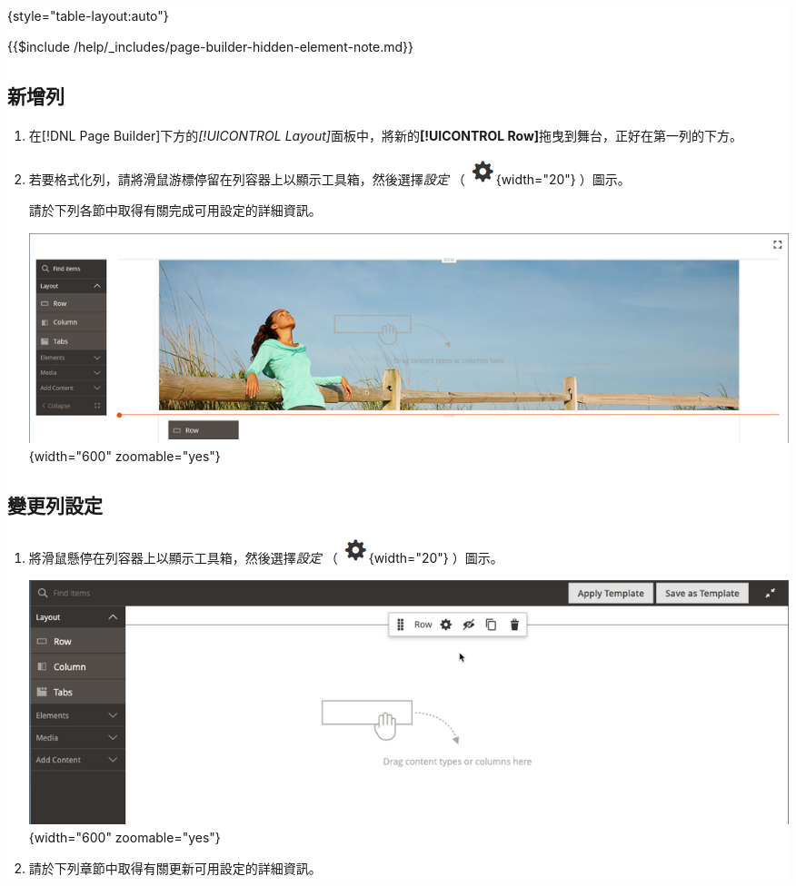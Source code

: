 {style="table-layout:auto"}

{{$include /help/_includes/page-builder-hidden-element-note.md}}

## 新增列

1. 在[!DNL Page Builder]下方的&#x200B;_[!UICONTROL Layout]_&#x200B;面板中，將新的&#x200B;**[!UICONTROL Row]**&#x200B;拖曳到舞台，正好在第一列的下方。

1. 若要格式化列，請將滑鼠游標停留在列容器上以顯示工具箱，然後選擇&#x200B;_設定_ （ ![設定圖示](./assets/pb-icon-settings.png){width="20"} ）圖示。

   請於下列各節中取得有關完成可用設定的詳細資訊。

   ![正在新增列](./assets/pb-layout-row-add.png){width="600" zoomable="yes"}

## 變更列設定

1. 將滑鼠懸停在列容器上以顯示工具箱，然後選擇&#x200B;_設定_ （ ![設定圖示](./assets/pb-icon-settings.png){width="20"} ）圖示。

   ![列工具箱](./assets/pb-tutorial1-row-toolbox.png){width="600" zoomable="yes"}

1. 請於下列章節中取得有關更新可用設定的詳細資訊。
